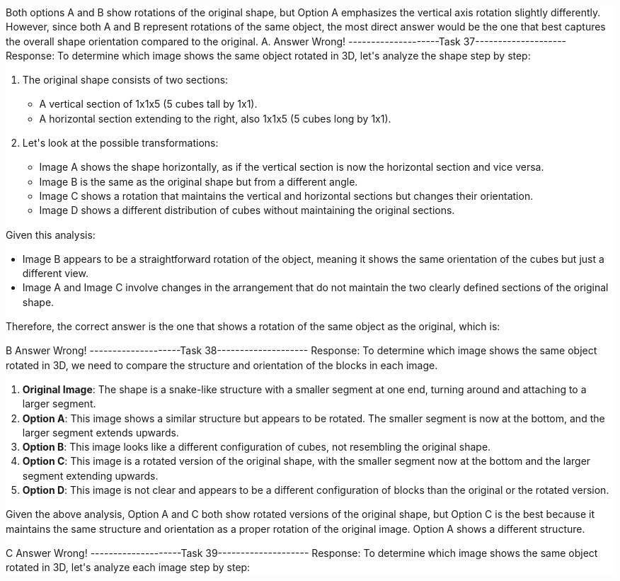 <think>Both options A and B show rotations of the original shape, but Option A emphasizes the vertical axis rotation slightly differently. However, since both A and B represent rotations of the same object, the most direct answer would be the one that best captures the overall shape orientation compared to the original.</think>
<answer>A.</answer>
Answer Wrong!
--------------------Task 37--------------------
Response: To determine which image shows the same object rotated in 3D, let's analyze the shape step by step:

1. The original shape consists of two sections:
   - A vertical section of 1x1x5 (5 cubes tall by 1x1).
   - A horizontal section extending to the right, also 1x1x5 (5 cubes long by 1x1).

2. Let's look at the possible transformations:
   - Image A shows the shape horizontally, as if the vertical section is now the horizontal section and vice versa.
   - Image B is the same as the original shape but from a different angle.
   - Image C shows a rotation that maintains the vertical and horizontal sections but changes their orientation.
   - Image D shows a different distribution of cubes without maintaining the original sections.

Given this analysis:
- Image B appears to be a straightforward rotation of the object, meaning it shows the same orientation of the cubes but just a different view.
- Image A and Image C involve changes in the arrangement that do not maintain the two clearly defined sections of the original shape.

Therefore, the correct answer is the one that shows a rotation of the same object as the original, which is:

<answer> B </answer>
Answer Wrong!
--------------------Task 38--------------------
Response: To determine which image shows the same object rotated in 3D, we need to compare the structure and orientation of the blocks in each image.

1. **Original Image**: The shape is a snake-like structure with a smaller segment at one end, turning around and attaching to a larger segment.
2. **Option A**: This image shows a similar structure but appears to be rotated. The smaller segment is now at the bottom, and the larger segment extends upwards.
3. **Option B**: This image looks like a different configuration of cubes, not resembling the original shape.
4. **Option C**: This image is a rotated version of the original shape, with the smaller segment now at the bottom and the larger segment extending upwards.
5. **Option D**: This image is not clear and appears to be a different configuration of blocks than the original or the rotated version.

Given the above analysis, <think>Option A and C both show rotated versions of the original shape, but Option C is the best because it maintains the same structure and orientation as a proper rotation of the original image. Option A shows a different structure.</think>

<answer> C </answer>
Answer Wrong!
--------------------Task 39--------------------
Response: To determine which image shows the same object rotated in 3D, let's analyze each image step by step:
